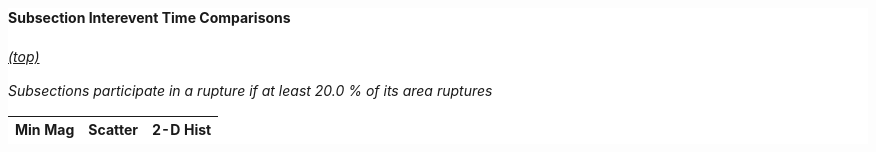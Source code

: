 #### Subsection Interevent Time Comparisons
*[(top)](#a0_002b0_009)*

*Subsections participate in a rupture if at least 20.0 % of its area ruptures*

| Min Mag | Scatter | 2-D Hist |
|-----|-----|-----|